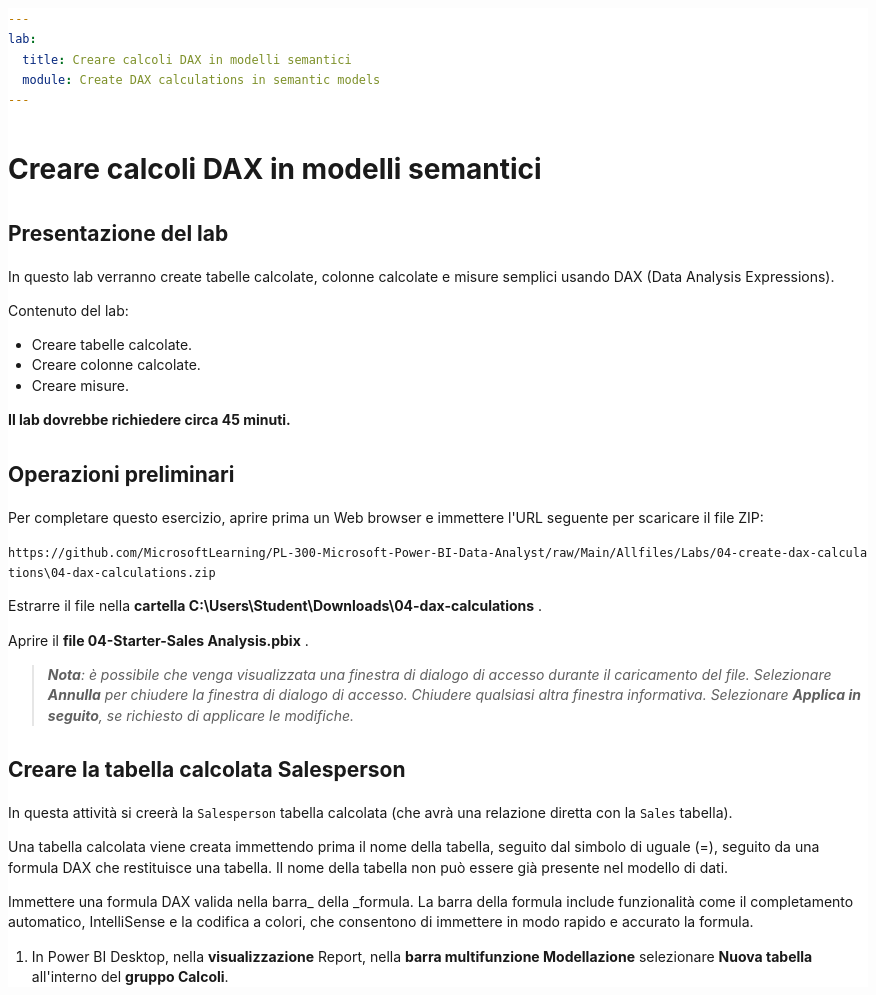 ```yaml
---
lab:
  title: Creare calcoli DAX in modelli semantici
  module: Create DAX calculations in semantic models
---
```


# Creare calcoli DAX in modelli semantici

## Presentazione del lab

In questo lab verranno create tabelle calcolate, colonne calcolate e misure semplici usando DAX (Data Analysis Expressions).

Contenuto del lab:

- Creare tabelle calcolate.
- Creare colonne calcolate.
- Creare misure.

**Il lab dovrebbe richiedere circa 45 minuti.**

## Operazioni preliminari

Per completare questo esercizio, aprire prima un Web browser e immettere l'URL seguente per scaricare il file ZIP:

`https://github.com/MicrosoftLearning/PL-300-Microsoft-Power-BI-Data-Analyst/raw/Main/Allfiles/Labs/04-create-dax-calculations\04-dax-calculations.zip`

Estrarre il file nella **cartella C:\Users\Student\Downloads\04-dax-calculations** .

Aprire il **file 04-Starter-Sales Analysis.pbix** .

> _**Nota**: è possibile che venga visualizzata una finestra di dialogo di accesso durante il caricamento del file. Selezionare **Annulla** per chiudere la finestra di dialogo di accesso. Chiudere qualsiasi altra finestra informativa. Selezionare **Applica in seguito**, se richiesto di applicare le modifiche._

## Creare la tabella calcolata Salesperson

In questa attività si creerà la `Salesperson` tabella calcolata (che avrà una relazione diretta con la `Sales` tabella).

Una tabella calcolata viene creata immettendo prima il nome della tabella, seguito dal simbolo di uguale (=), seguito da una formula DAX che restituisce una tabella. Il nome della tabella non può essere già presente nel modello di dati.

Immettere una formula DAX valida nella barra_ della _formula. La barra della formula include funzionalità come il completamento automatico, IntelliSense e la codifica a colori, che consentono di immettere in modo rapido e accurato la formula.

1. In Power BI Desktop, nella **visualizzazione** Report, nella **barra multifunzione Modellazione** selezionare **Nuova tabella** all'interno del **gruppo Calcoli**.
